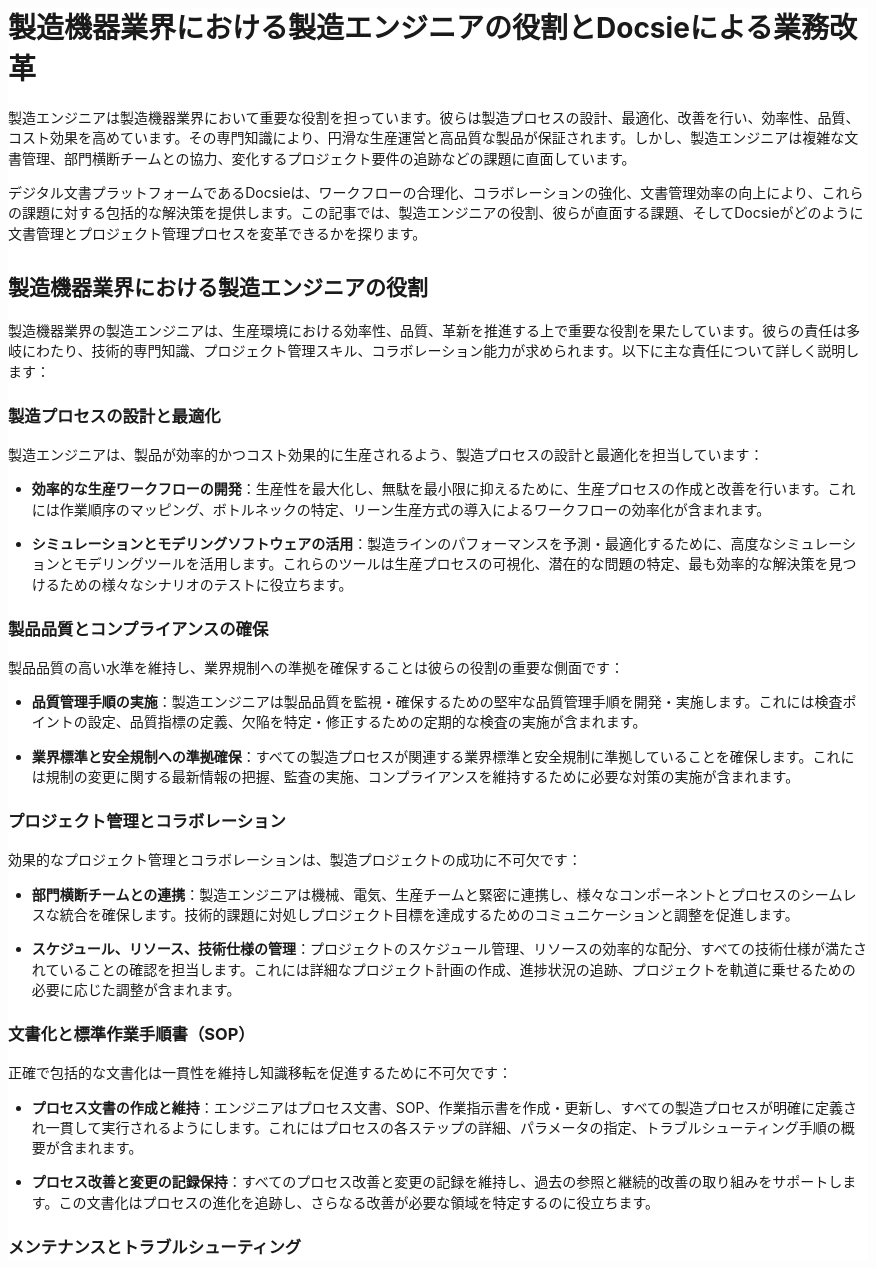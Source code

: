 # 製造機器業界における製造エンジニアの役割とDocsieによる業務改革

製造エンジニアは製造機器業界において重要な役割を担っています。彼らは製造プロセスの設計、最適化、改善を行い、効率性、品質、コスト効果を高めています。その専門知識により、円滑な生産運営と高品質な製品が保証されます。しかし、製造エンジニアは複雑な文書管理、部門横断チームとの協力、変化するプロジェクト要件の追跡などの課題に直面しています。

デジタル文書プラットフォームであるDocsieは、ワークフローの合理化、コラボレーションの強化、文書管理効率の向上により、これらの課題に対する包括的な解決策を提供します。この記事では、製造エンジニアの役割、彼らが直面する課題、そしてDocsieがどのように文書管理とプロジェクト管理プロセスを変革できるかを探ります。

## 製造機器業界における製造エンジニアの役割

製造機器業界の製造エンジニアは、生産環境における効率性、品質、革新を推進する上で重要な役割を果たしています。彼らの責任は多岐にわたり、技術的専門知識、プロジェクト管理スキル、コラボレーション能力が求められます。以下に主な責任について詳しく説明します：

### 製造プロセスの設計と最適化

製造エンジニアは、製品が効率的かつコスト効果的に生産されるよう、製造プロセスの設計と最適化を担当しています：

* **効率的な生産ワークフローの開発**：生産性を最大化し、無駄を最小限に抑えるために、生産プロセスの作成と改善を行います。これには作業順序のマッピング、ボトルネックの特定、リーン生産方式の導入によるワークフローの効率化が含まれます。

* **シミュレーションとモデリングソフトウェアの活用**：製造ラインのパフォーマンスを予測・最適化するために、高度なシミュレーションとモデリングツールを活用します。これらのツールは生産プロセスの可視化、潜在的な問題の特定、最も効率的な解決策を見つけるための様々なシナリオのテストに役立ちます。

### 製品品質とコンプライアンスの確保

製品品質の高い水準を維持し、業界規制への準拠を確保することは彼らの役割の重要な側面です：

* **品質管理手順の実施**：製造エンジニアは製品品質を監視・確保するための堅牢な品質管理手順を開発・実施します。これには検査ポイントの設定、品質指標の定義、欠陥を特定・修正するための定期的な検査の実施が含まれます。

* **業界標準と安全規制への準拠確保**：すべての製造プロセスが関連する業界標準と安全規制に準拠していることを確保します。これには規制の変更に関する最新情報の把握、監査の実施、コンプライアンスを維持するために必要な対策の実施が含まれます。

### プロジェクト管理とコラボレーション

効果的なプロジェクト管理とコラボレーションは、製造プロジェクトの成功に不可欠です：

* **部門横断チームとの連携**：製造エンジニアは機械、電気、生産チームと緊密に連携し、様々なコンポーネントとプロセスのシームレスな統合を確保します。技術的課題に対処しプロジェクト目標を達成するためのコミュニケーションと調整を促進します。

* **スケジュール、リソース、技術仕様の管理**：プロジェクトのスケジュール管理、リソースの効率的な配分、すべての技術仕様が満たされていることの確認を担当します。これには詳細なプロジェクト計画の作成、進捗状況の追跡、プロジェクトを軌道に乗せるための必要に応じた調整が含まれます。

### 文書化と標準作業手順書（SOP）

正確で包括的な文書化は一貫性を維持し知識移転を促進するために不可欠です：

* **プロセス文書の作成と維持**：エンジニアはプロセス文書、SOP、作業指示書を作成・更新し、すべての製造プロセスが明確に定義され一貫して実行されるようにします。これにはプロセスの各ステップの詳細、パラメータの指定、トラブルシューティング手順の概要が含まれます。

* **プロセス改善と変更の記録保持**：すべてのプロセス改善と変更の記録を維持し、過去の参照と継続的改善の取り組みをサポートします。この文書化はプロセスの進化を追跡し、さらなる改善が必要な領域を特定するのに役立ちます。

### メンテナンスとトラブルシューティング

